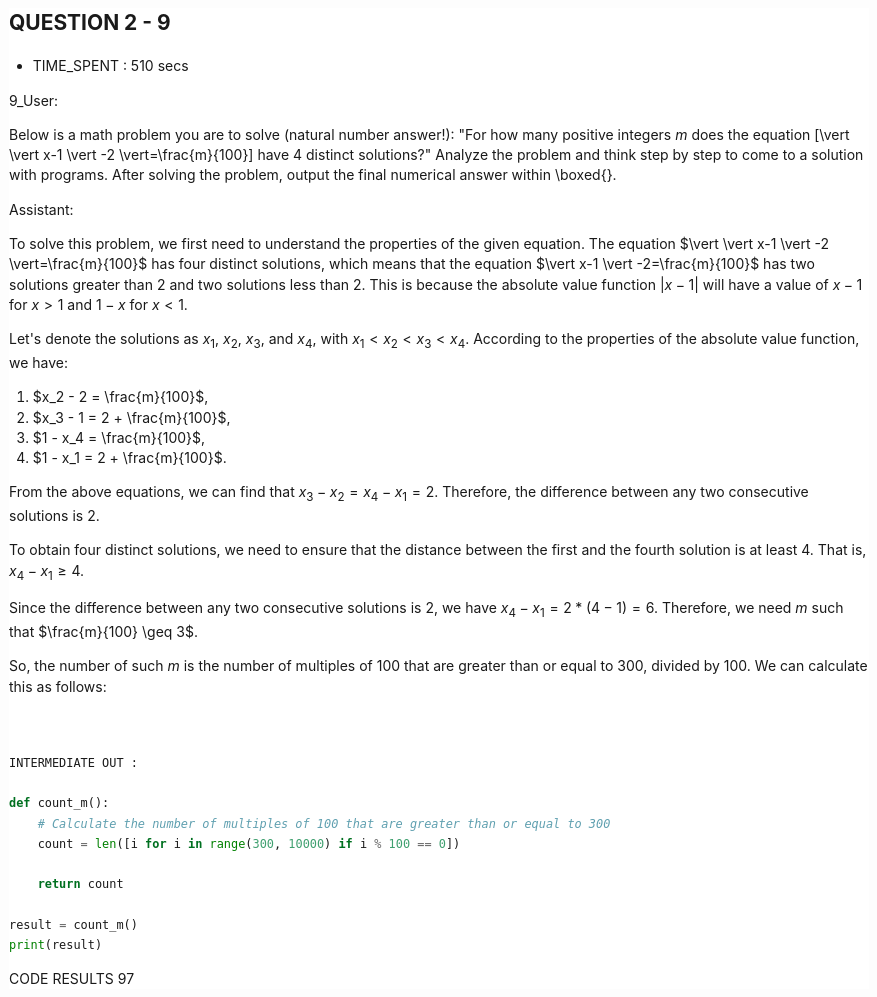 

## QUESTION 2 - 9 
- TIME_SPENT : 510 secs

9_User:

Below is a math problem you are to solve (natural number answer!):
"For how many positive integers $m$ does the equation \[\vert \vert x-1 \vert -2 \vert=\frac{m}{100}\] have $4$ distinct solutions?"
Analyze the problem and think step by step to come to a solution with programs. After solving the problem, output the final numerical answer within \boxed{}.

Assistant:

 To solve this problem, we first need to understand the properties of the given equation. The equation $\vert \vert x-1 \vert -2 \vert=\frac{m}{100}$ has four distinct solutions, which means that the equation $\vert x-1 \vert -2=\frac{m}{100}$ has two solutions greater than 2 and two solutions less than 2. This is because the absolute value function $|x-1|$ will have a value of $x-1$ for $x>1$ and $1-x$ for $x<1$. 

Let's denote the solutions as $x_1$, $x_2$, $x_3$, and $x_4$, with $x_1<x_2<x_3<x_4$. According to the properties of the absolute value function, we have:

1. $x_2 - 2 = \frac{m}{100}$,
2. $x_3 - 1 = 2 + \frac{m}{100}$,
3. $1 - x_4 = \frac{m}{100}$,
4. $1 - x_1 = 2 + \frac{m}{100}$.

From the above equations, we can find that $x_3 - x_2 = x_4 - x_1 = 2$. Therefore, the difference between any two consecutive solutions is 2. 

To obtain four distinct solutions, we need to ensure that the distance between the first and the fourth solution is at least 4. That is, $x_4 - x_1 \geq 4$. 

Since the difference between any two consecutive solutions is 2, we have $x_4 - x_1 = 2 * (4 - 1) = 6$. Therefore, we need $m$ such that $\frac{m}{100} \geq 3$. 

So, the number of such $m$ is the number of multiples of 100 that are greater than or equal to 300, divided by 100. We can calculate this as follows:

```python


INTERMEDIATE OUT :

def count_m():
    # Calculate the number of multiples of 100 that are greater than or equal to 300
    count = len([i for i in range(300, 10000) if i % 100 == 0])
    
    return count

result = count_m()
print(result)
```

CODE RESULTS 97
